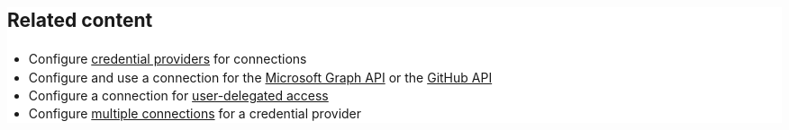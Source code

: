 ## Related content

- Configure [credential providers](credentials-configure-common-providers.md) for connections
- Configure and use a connection for the [Microsoft Graph API](credentials-how-to-azure-ad.md) or the [GitHub API](credentials-how-to-github.md)
- Configure a connection for [user-delegated access](credentials-how-to-user-delegated.md)
- Configure [multiple connections](configure-credential-connection.md) for a credential provider
